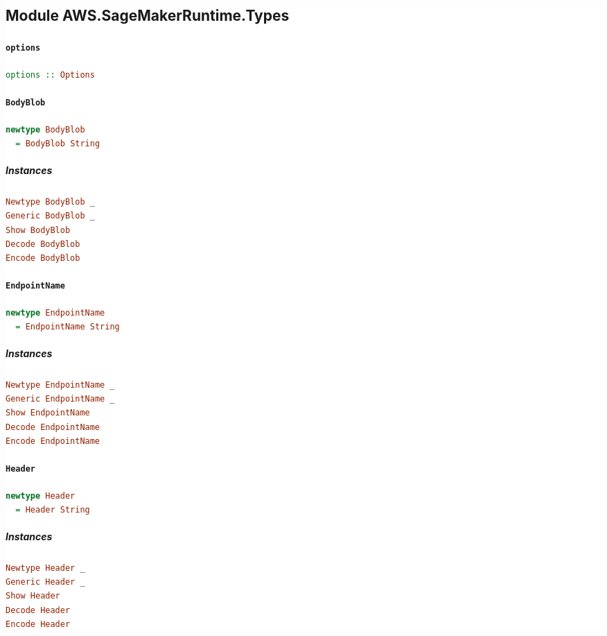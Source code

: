 ## Module AWS.SageMakerRuntime.Types

#### `options`

``` purescript
options :: Options
```

#### `BodyBlob`

``` purescript
newtype BodyBlob
  = BodyBlob String
```

##### Instances
``` purescript
Newtype BodyBlob _
Generic BodyBlob _
Show BodyBlob
Decode BodyBlob
Encode BodyBlob
```

#### `EndpointName`

``` purescript
newtype EndpointName
  = EndpointName String
```

##### Instances
``` purescript
Newtype EndpointName _
Generic EndpointName _
Show EndpointName
Decode EndpointName
Encode EndpointName
```

#### `Header`

``` purescript
newtype Header
  = Header String
```

##### Instances
``` purescript
Newtype Header _
Generic Header _
Show Header
Decode Header
Encode Header
```
